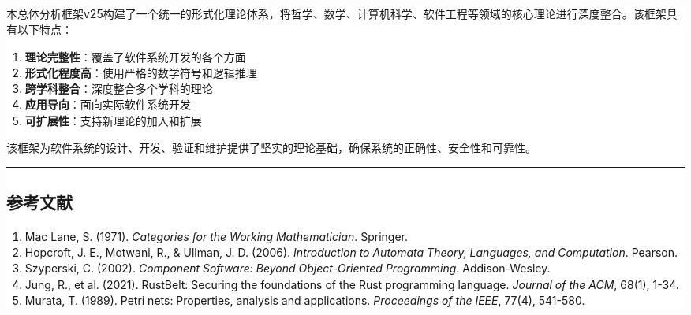 本总体分析框架v25构建了一个统一的形式化理论体系，将哲学、数学、计算机科学、软件工程等领域的核心理论进行深度整合。该框架具有以下特点：

1. **理论完整性**：覆盖了软件系统开发的各个方面
2. **形式化程度高**：使用严格的数学符号和逻辑推理
3. **跨学科整合**：深度整合多个学科的理论
4. **应用导向**：面向实际软件系统开发
5. **可扩展性**：支持新理论的加入和扩展

该框架为软件系统的设计、开发、验证和维护提供了坚实的理论基础，确保系统的正确性、安全性和可靠性。

---

## 参考文献

1. Mac Lane, S. (1971). *Categories for the Working Mathematician*. Springer.
2. Hopcroft, J. E., Motwani, R., & Ullman, J. D. (2006). *Introduction to Automata Theory, Languages, and Computation*. Pearson.
3. Szyperski, C. (2002). *Component Software: Beyond Object-Oriented Programming*. Addison-Wesley.
4. Jung, R., et al. (2021). RustBelt: Securing the foundations of the Rust programming language. *Journal of the ACM*, 68(1), 1-34.
5. Murata, T. (1989). Petri nets: Properties, analysis and applications. *Proceedings of the IEEE*, 77(4), 541-580. 